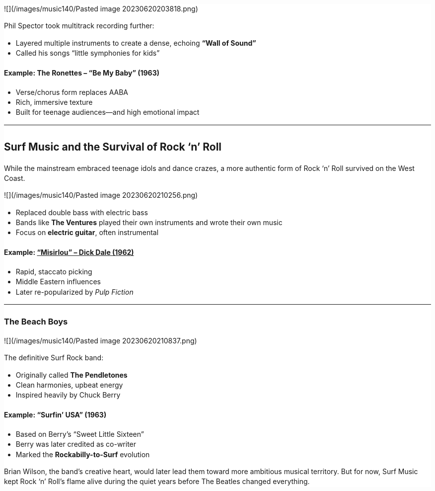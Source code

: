 ![](/images/music140/Pasted image 20230620203818.png)

Phil Spector took multitrack recording further:

* Layered multiple instruments to create a dense, echoing **“Wall of Sound”**
* Called his songs “little symphonies for kids”

#### Example: The Ronettes – “Be My Baby” (1963)

* Verse/chorus form replaces AABA
* Rich, immersive texture
* Built for teenage audiences—and high emotional impact

---

## Surf Music and the Survival of Rock ‘n’ Roll

While the mainstream embraced teenage idols and dance crazes, a more authentic form of Rock ‘n’ Roll survived on the West Coast.

![](/images/music140/Pasted image 20230620210256.png)

* Replaced double bass with electric bass
* Bands like **The Ventures** played their own instruments and wrote their own music
* Focus on **electric guitar**, often instrumental

#### Example: [“Misirlou” – Dick Dale (1962)](https://en.wikipedia.org/wiki/File:Dick_Dale_-_Misirlou.ogg)

* Rapid, staccato picking
* Middle Eastern influences
* Later re-popularized by *Pulp Fiction*

---

### The Beach Boys

![](/images/music140/Pasted image 20230620210837.png)

The definitive Surf Rock band:

* Originally called **The Pendletones**
* Clean harmonies, upbeat energy
* Inspired heavily by Chuck Berry

#### Example: “Surfin’ USA” (1963)

* Based on Berry’s “Sweet Little Sixteen”
* Berry was later credited as co-writer
* Marked the **Rockabilly-to-Surf** evolution

Brian Wilson, the band’s creative heart, would later lead them toward more ambitious musical territory. But for now, Surf Music kept Rock ‘n’ Roll’s flame alive during the quiet years before The Beatles changed everything.
